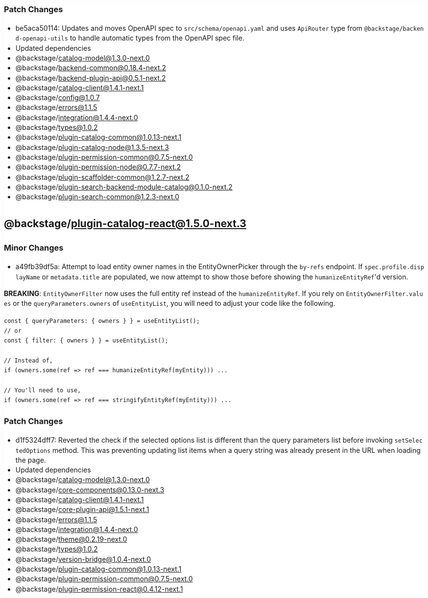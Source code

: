 ### Patch Changes

- be5aca50114: Updates and moves OpenAPI spec to `src/schema/openapi.yaml` and uses `ApiRouter` type from `@backstage/backend-openapi-utils` to handle automatic types from the OpenAPI spec file.
- Updated dependencies
 - @backstage/catalog-model@1.3.0-next.0
 - @backstage/backend-common@0.18.4-next.2
 - @backstage/backend-plugin-api@0.5.1-next.2
 - @backstage/catalog-client@1.4.1-next.1
 - @backstage/config@1.0.7
 - @backstage/errors@1.1.5
 - @backstage/integration@1.4.4-next.0
 - @backstage/types@1.0.2
 - @backstage/plugin-catalog-common@1.0.13-next.1
 - @backstage/plugin-catalog-node@1.3.5-next.3
 - @backstage/plugin-permission-common@0.7.5-next.0
 - @backstage/plugin-permission-node@0.7.7-next.2
 - @backstage/plugin-scaffolder-common@1.2.7-next.2
 - @backstage/plugin-search-backend-module-catalog@0.1.0-next.2
 - @backstage/plugin-search-common@1.2.3-next.0

## @backstage/plugin-catalog-react@1.5.0-next.3

### Minor Changes

- a49fb39df5a: Attempt to load entity owner names in the EntityOwnerPicker through the `by-refs` endpoint. If `spec.profile.displayName` or `metadata.title` are populated, we now attempt to show those before showing the `humanizeEntityRef`'d version.

 **BREAKING**: `EntityOwnerFilter` now uses the full entity ref instead of the `humanizeEntityRef`. If you rely on `EntityOwnerFilter.values` or the `queryParameters.owners` of `useEntityList`, you will need to adjust your code like the following.

 ```tsx
 const { queryParameters: { owners } } = useEntityList();
 // or
 const { filter: { owners } } = useEntityList();

 // Instead of,
 if (owners.some(ref => ref === humanizeEntityRef(myEntity))) ...

 // You'll need to use,
 if (owners.some(ref => ref === stringifyEntityRef(myEntity))) ...
 ```

### Patch Changes

- d1f5324dff7: Reverted the check if the selected options list is different than the query parameters list before invoking `setSelectedOptions` method. This was preventing updating list items when a query string was already present in the URL when loading the page.
- Updated dependencies
 - @backstage/catalog-model@1.3.0-next.0
 - @backstage/core-components@0.13.0-next.3
 - @backstage/catalog-client@1.4.1-next.1
 - @backstage/core-plugin-api@1.5.1-next.1
 - @backstage/errors@1.1.5
 - @backstage/integration@1.4.4-next.0
 - @backstage/theme@0.2.19-next.0
 - @backstage/types@1.0.2
 - @backstage/version-bridge@1.0.4-next.0
 - @backstage/plugin-catalog-common@1.0.13-next.1
 - @backstage/plugin-permission-common@0.7.5-next.0
 - @backstage/plugin-permission-react@0.4.12-next.1
